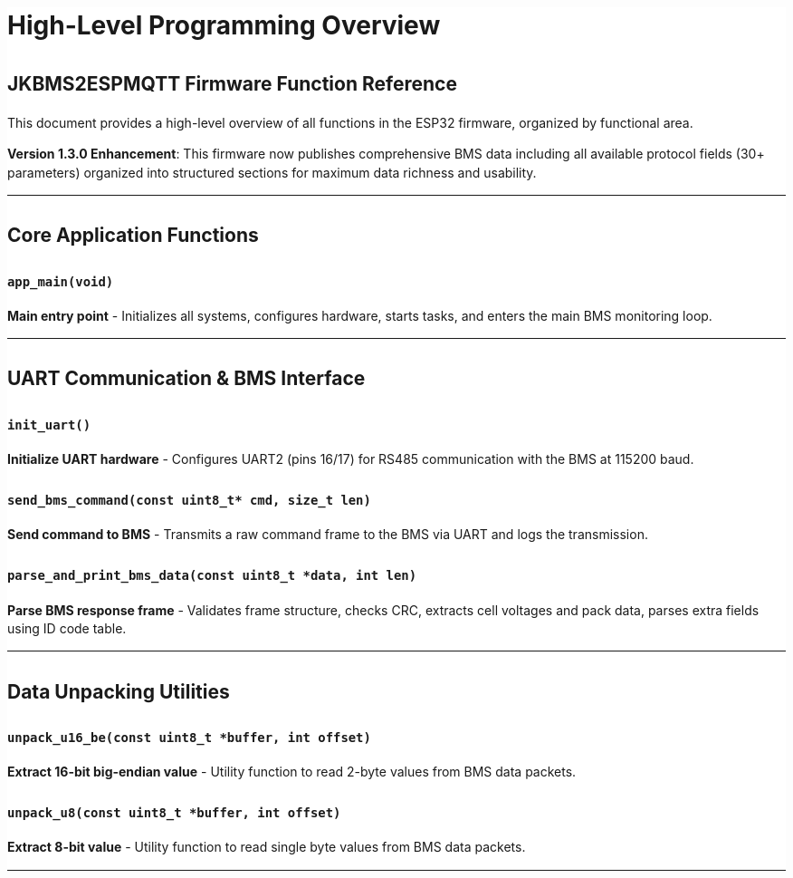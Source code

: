 # High-Level Programming Overview

## JKBMS2ESPMQTT Firmware Function Reference

This document provides a high-level overview of all functions in the ESP32 firmware, organized by functional area.

**Version 1.3.0 Enhancement**: This firmware now publishes comprehensive BMS data including all available protocol fields (30+ parameters) organized into structured sections for maximum data richness and usability.

---

## Core Application Functions

### `app_main(void)`
**Main entry point** - Initializes all systems, configures hardware, starts tasks, and enters the main BMS monitoring loop.

---

## UART Communication & BMS Interface

### `init_uart()`
**Initialize UART hardware** - Configures UART2 (pins 16/17) for RS485 communication with the BMS at 115200 baud.

### `send_bms_command(const uint8_t* cmd, size_t len)`
**Send command to BMS** - Transmits a raw command frame to the BMS via UART and logs the transmission.

### `parse_and_print_bms_data(const uint8_t *data, int len)`
**Parse BMS response frame** - Validates frame structure, checks CRC, extracts cell voltages and pack data, parses extra fields using ID code table.

---

## Data Unpacking Utilities

### `unpack_u16_be(const uint8_t *buffer, int offset)`
**Extract 16-bit big-endian value** - Utility function to read 2-byte values from BMS data packets.

### `unpack_u8(const uint8_t *buffer, int offset)`
**Extract 8-bit value** - Utility function to read single byte values from BMS data packets.

---
